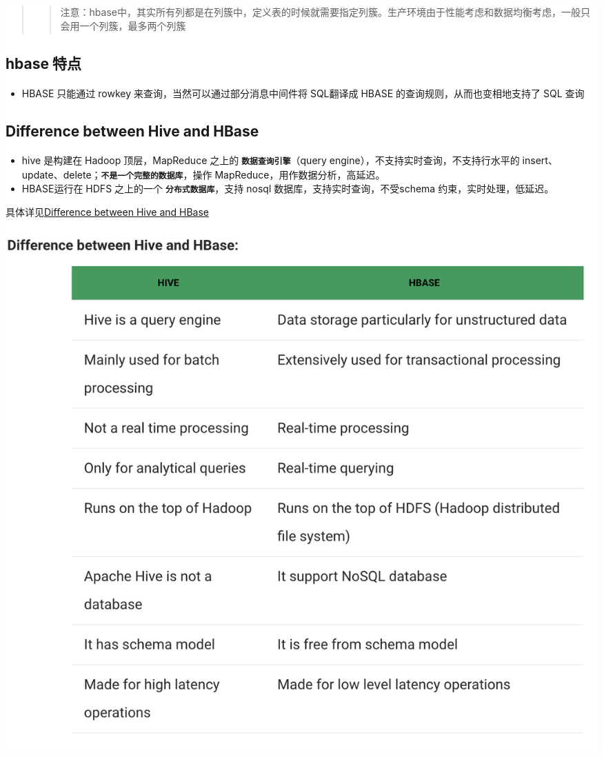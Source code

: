 >>注意：hbase中，其实所有列都是在列簇中，定义表的时候就需要指定列簇。生产环境由于性能考虑和数据均衡考虑，一般只会用一个列簇，最多两个列簇

## hbase 特点

* HBASE 只能通过 rowkey 来查询，当然可以通过部分消息中间件将 SQL翻译成 HBASE 的查询规则，从而也变相地支持了 SQL 查询

## Difference between Hive and HBase

* hive 是构建在 Hadoop 顶层，MapReduce 之上的 **`数据查询引擎`**（query engine），不支持实时查询，不支持行水平的 insert、update、delete；**`不是一个完整的数据库`**，操作 MapReduce，用作数据分析，高延迟。
* HBASE运行在 HDFS 之上的一个 **`分布式数据库`**，支持 nosql 数据库，支持实时查询，不受schema 约束，实时处理，低延迟。

具体详见[Difference between Hive and HBase][1]

[1]:https://www.geeksforgeeks.org/difference-between-hive-and-hbase/

![Xnip2019-08-15_11-31-42](/assets/Xnip2019-08-15_11-31-42.png)
